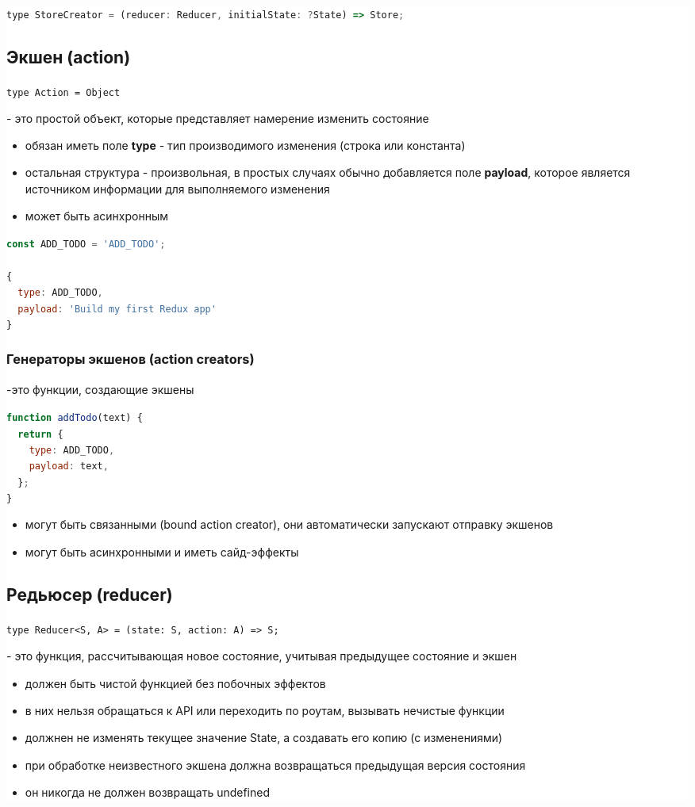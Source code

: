 ```js
type StoreCreator = (reducer: Reducer, initialState: ?State) => Store;
```

## Экшен (action)

`type Action = Object`

\- это простой объект, которые представляет намерение изменить состояние

- обязан иметь поле **type** - тип производимого изменения (строка или константа)

- остальная структура - произвольная, в простых случаях обычно добавляется поле **payload**, которое является источником информации для выполняемого изменения

- может быть асинхронным

```js
const ADD_TODO = 'ADD_TODO';

{
  type: ADD_TODO,
  payload: 'Build my first Redux app'
}
```

### Генераторы экшенов (action creators)

\-это функции, создающие экшены

```js
function addTodo(text) {
  return {
    type: ADD_TODO,
    payload: text,
  };
}
```

- могут быть связанными (bound action creator), они автоматически запускают отправку экшенов

- могут быть асинхронными и иметь сайд-эффекты

## Редьюсер (reducer)

`type Reducer<S, A> = (state: S, action: A) => S;`

\- это функция, рассчитывающая новое соcтояние, учитывая предыдущее состояние и экшен

- должен быть чистой функцией без побочных эффектов

- в них нельзя обращаться к API или переходить по роутам, вызывать нечистые функции

- должнен не изменять текущее значение State, а создавать его копию (с изменениями)

- при обработке неизвестного экшена должна возвращаться предыдущая версия состояния

- он никогда не должен возвращать undefined
